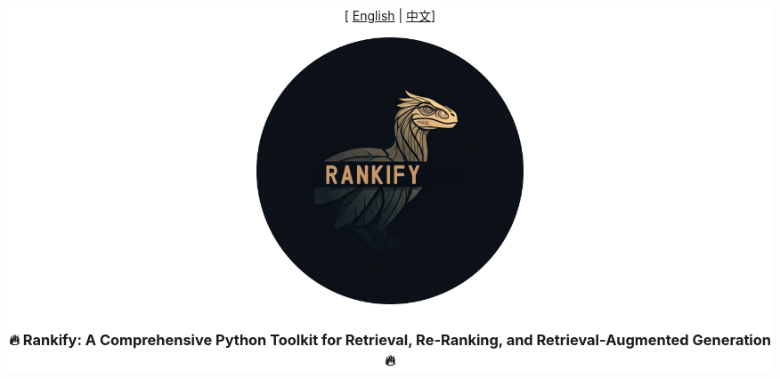 <div align="center">

[ [English](README.md) | [中文](README_zh.md)]

<img src="./images/rankify-crop.png" width="300" style="border-radius: 50px;"/>

### 🔥 Rankify: A Comprehensive Python Toolkit for Retrieval, Re-Ranking, and Retrieval-Augmented Generation 🔥
